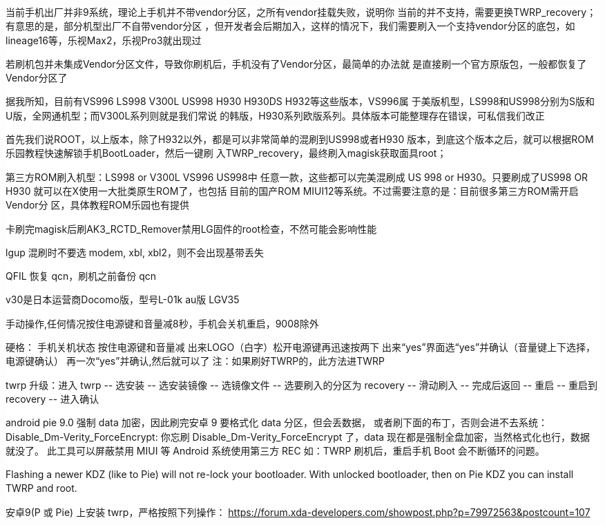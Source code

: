 当前手机出厂并非9系统，理论上手机并不带vendor分区，之所有vendor挂载失败，说明你
当前的并不支持，需要更换TWRP_recovery；有意思的是，部分机型出厂不自带vendor分区
，但开发者会后期加入，这样的情况下，我们需要刷入一个支持vendor分区的底包，如
lineage16等，乐视Max2，乐视Pro3就出现过

若刷机包并未集成Vendor分区文件，导致你刷机后，手机没有了Vendor分区，最简单的办法就
是直接刷一个官方原版包，一般都恢复了Vendor分区了



据我所知，目前有VS996 LS998 V300L US998 H930 H930DS H932等这些版本，VS996属
于美版机型，LS998和US998分别为S版和U版，全网通机型；而V300L系列则就是我们常说
的韩版，H930系列欧版系列。具体版本可能整理存在错误，可私信我们改正

首先我们说ROOT，以上版本，除了H932以外，都是可以非常简单的混刷到US998或者H930
版本，到底这个版本之后，就可以根据ROM乐园教程快速解锁手机BootLoader，然后一键刷
入TWRP_recovery，最终刷入magisk获取面具root；

第三方ROM刷入机型：LS998 or V300L VS996 US998中 任意一款，这些都可以完美混刷成
US 998 or H930。只要刷成了US998 OR H930 就可以在X使用一大批类原生ROM了，也包括
目前的国产ROM MIUI12等系统。不过需要注意的是：目前很多第三方ROM需开启Vendor分
区，具体教程ROM乐园也有提供


卡刷完magisk后刷AK3_RCTD_Remover禁用LG固件的root检查，不然可能会影响性能

lgup 混刷时不要选 modem, xbl, xbl2，则不会出现基带丢失

QFIL 恢复 qcn，刷机之前备份 qcn


v30是日本运营商Docomo版，型号L-01k
               au版 LGV35
               
手动操作,任何情况按住电源键和音量减8秒，手机会关机重启，9008除外

硬格：
手机关机状态
按住电源键和音量减
出来LOGO（白字）松开电源键再迅速按两下
出来“yes”界面选“yes”并确认（音量键上下选择，电源键确认）
再一次“yes”并确认,然后就可以了
注：如果刷好TWRP的，此方法进TWRP



twrp 升级：进入 twrp -- 选安装 -- 选安装镜像 -- 选镜像文件 -- 选要刷入的分区为
recovery -- 滑动刷入 -- 完成后返回 -- 重启 -- 重启到 recovery -- 进入确认

android pie 9.0 强制 data 加密，因此刷完安卓 9 要格式化 data 分区，但会丢数据，
或者刷下面的布丁，否则会进不去系统：
Disable_Dm-Verity_ForceEncrypt:
你忘刷 Disable_Dm-Verity_ForceEncrypt 了，data 现在都是强制全盘加密，当然格式化也行，数据就没了。
此工具可以屏蔽禁用 MIUI 等 Android 系统使用第三方 REC 如：TWRP 刷机后，重启手机 Boot 会不断循环的问题。


Flashing a newer KDZ (like to Pie) will not re-lock your bootloader.
With unlocked bootloader, then on Pie KDZ you can install TWRP and root.


安卓9(P 或 Pie) 上安装 twrp，严格按照下列操作：
https://forum.xda-developers.com/showpost.php?p=79972563&postcount=107
